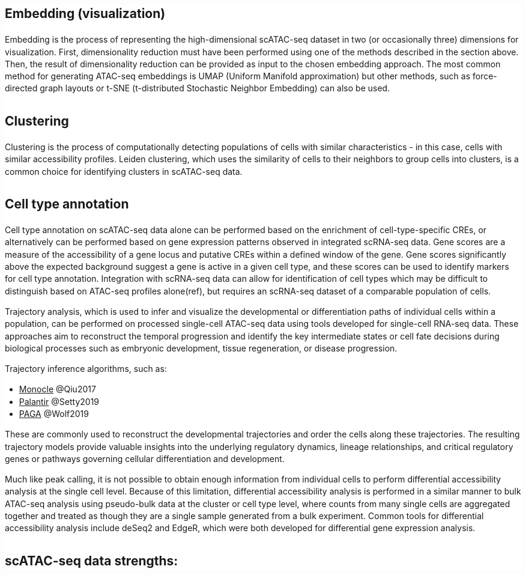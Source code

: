 ## Embedding (visualization)

Embedding is the process of representing the high-dimensional  scATAC-seq dataset in two (or occasionally three) dimensions for visualization. First, dimensionality reduction must have been performed using one of the methods described in the section above. Then, the result of dimensionality reduction can be provided as input to the chosen embedding approach. The most common method for generating ATAC-seq embeddings is UMAP (Uniform Manifold approximation) but other methods, such as force-directed graph layouts or t-SNE (t-distributed Stochastic Neighbor Embedding) can also be used.

## Clustering

Clustering is the process of computationally detecting populations of cells with similar characteristics - in this case, cells with similar accessibility profiles. Leiden clustering, which uses the similarity of cells to their neighbors to group cells into clusters, is a common choice for identifying clusters in scATAC-seq data.

## Cell type annotation

Cell type annotation on scATAC-seq data alone can be performed based on the enrichment of cell-type-specific CREs, or alternatively can be performed based on gene expression patterns observed in integrated scRNA-seq data. Gene scores are a measure of the accessibility of  a gene locus and putative CREs within a defined window of the gene. Gene scores significantly above the expected background suggest a gene is active in a given cell type, and these scores can be used to identify markers for cell type annotation. Integration with scRNA-seq data can allow for identification of cell types which may be difficult to distinguish based on ATAC-seq profiles alone(ref), but requires an scRNA-seq dataset of a comparable population of cells.

Trajectory analysis, which is used to infer and visualize the developmental or differentiation paths of individual cells within a population, can be performed on processed single-cell ATAC-seq data using tools developed for single-cell RNA-seq data. These approaches aim to reconstruct the temporal progression and identify the key intermediate states or cell fate decisions during biological processes such as embryonic development, tissue regeneration, or disease progression.

Trajectory inference algorithms, such as:

- [Monocle](https://cole-trapnell-lab.github.io/monocle3/docs/trajectories/) @Qiu2017
- [Palantir](https://github.com/dpeerlab/Palantir) @Setty2019
- [PAGA](https://github.com/theislab/paga) @Wolf2019

These are commonly used to reconstruct the developmental trajectories and order the cells along these trajectories. The resulting trajectory models provide valuable insights into the underlying regulatory dynamics, lineage relationships, and critical regulatory genes or pathways governing cellular differentiation and development.

Much like peak calling, it is not possible to obtain enough information from individual cells to perform differential accessibility analysis at the single cell level. Because of this limitation, differential accessibility analysis is performed in a similar manner to bulk ATAC-seq analysis using pseudo-bulk data at the cluster or cell type level, where counts from many single cells are aggregated together and treated as though they are a single sample generated from a bulk experiment. Common tools for differential accessibility analysis include deSeq2 and EdgeR, which were both developed for differential gene expression analysis.  

## scATAC-seq data **strengths**:
